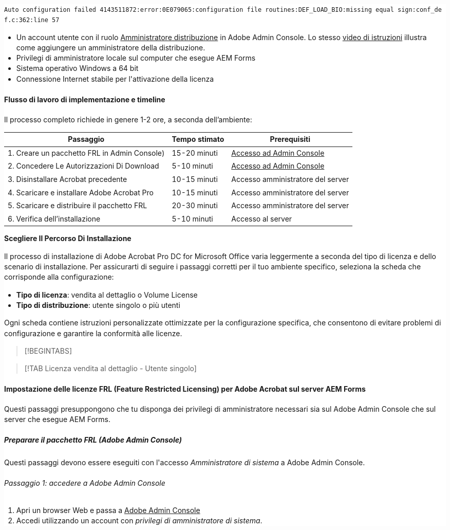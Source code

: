   ```Auto configuration failed 4143511872:error:0E079065:configuration file routines:DEF_LOAD_BIO:missing equal sign:conf_def.c:362:line 57```
* Un account utente con il ruolo [Amministratore distribuzione](https://helpx.adobe.com/in/enterprise/global-admin-console/manage-administrators.html) in Adobe Admin Console. Lo stesso [video di istruzioni](https://www.youtube.com/watch?v=xO2T0I6SvsU&list=PLHRegP5ZOj7CpijZyD8pB9rIMJkvO6FnI&t=81s) illustra come aggiungere un amministratore della distribuzione.
* Privilegi di amministratore locale sul computer che esegue AEM Forms
* Sistema operativo Windows a 64 bit
* Connessione Internet stabile per l&#39;attivazione della licenza
<!-- Backup solution for existing Acrobat settings
 Supported version of Adobe Acrobat (see [Adobe documentation](https://helpx.adobe.com/acrobat/kb/acrobat-dc-compatibility-with-windows-macos.html) for details) -->


#### Flusso di lavoro di implementazione e timeline

Il processo completo richiede in genere 1-2 ore, a seconda dell’ambiente:

| Passaggio | Tempo stimato | Prerequisiti |
|------|----------------|---------------|
| &#x200B;1. Creare un pacchetto FRL in Admin Console) | 15-20 minuti | [Accesso ad Admin Console](https://helpx.adobe.com/in/enterprise/admin-guide.html) |
| &#x200B;2. Concedere Le Autorizzazioni Di Download | 5-10 minuti | [Accesso ad Admin Console](https://helpx.adobe.com/in/enterprise/global-admin-console/manage-administrators.html) |
| &#x200B;3. Disinstallare Acrobat precedente | 10-15 minuti | Accesso amministratore del server |
| &#x200B;4. Scaricare e installare Adobe Acrobat Pro | 10-15 minuti | Accesso amministratore del server |
| &#x200B;5. Scaricare e distribuire il pacchetto FRL | 20-30 minuti | Accesso amministratore del server |
| &#x200B;6. Verifica dell’installazione | 5-10 minuti | Accesso al server |

<!-- ![Workflow diagram showing the FRL implementation process](/help/forms/using/assets/frl.svg) -->

**Scegliere Il Percorso Di Installazione**

Il processo di installazione di Adobe Acrobat Pro DC for Microsoft Office varia leggermente a seconda del tipo di licenza e dello scenario di installazione. Per assicurarti di seguire i passaggi corretti per il tuo ambiente specifico, seleziona la scheda che corrisponde alla configurazione:

* **Tipo di licenza**: vendita al dettaglio o Volume License
* **Tipo di distribuzione**: utente singolo o più utenti

Ogni scheda contiene istruzioni personalizzate ottimizzate per la configurazione specifica, che consentono di evitare problemi di configurazione e garantire la conformità alle licenze.

>[!BEGINTABS]

>[!TAB Licenza vendita al dettaglio - Utente singolo]

#### Impostazione delle licenze FRL (Feature Restricted Licensing) per Adobe Acrobat sul server AEM Forms

Questi passaggi presuppongono che tu disponga dei privilegi di amministratore necessari sia sul Adobe Admin Console che sul server che esegue AEM Forms.

##### Preparare il pacchetto FRL (Adobe Admin Console)

Questi passaggi devono essere eseguiti con l&#39;accesso *Amministratore di sistema* a Adobe Admin Console.

###### Passaggio 1: accedere a Adobe Admin Console

1. Apri un browser Web e passa a [Adobe Admin Console](https://adminconsole.adobe.com/)
1. Accedi utilizzando un account con *privilegi di amministratore di sistema*.
  ```
